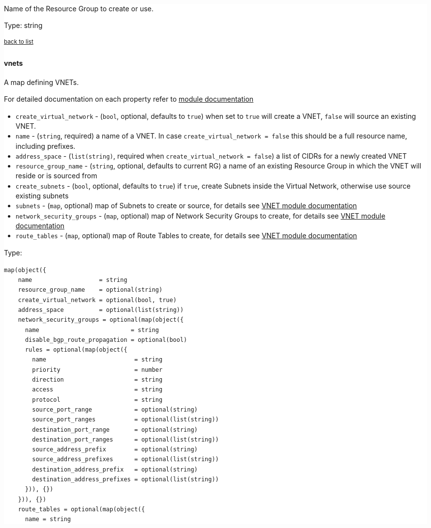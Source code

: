 Name of the Resource Group to create or use.

Type: string

<sup>[back to list](#modules-required-inputs)</sup>



#### vnets

A map defining VNETs.

For detailed documentation on each property refer to [module documentation](../../modules/vnet/README.md)

- `create_virtual_network`  - (`bool`, optional, defaults to `true`) when set to `true` will create a VNET,
                              `false` will source an existing VNET.
- `name`                    - (`string`, required) a name of a VNET. In case `create_virtual_network = false` this should be
                              a full resource name, including prefixes.
- `address_space`           - (`list(string)`, required when `create_virtual_network = false`) a list of CIDRs for a newly
                              created VNET
- `resource_group_name`     - (`string`, optional, defaults to current RG) a name of an existing Resource Group in which
                              the VNET will reside or is sourced from
- `create_subnets`          - (`bool`, optional, defaults to `true`) if `true`, create Subnets inside the Virtual Network,
                              otherwise use source existing subnets
- `subnets`                 - (`map`, optional) map of Subnets to create or source, for details see
                              [VNET module documentation](../../modules/vnet/README.md#subnets)
- `network_security_groups` - (`map`, optional) map of Network Security Groups to create, for details see
                              [VNET module documentation](../../modules/vnet/README.md#network_security_groups)
- `route_tables`            - (`map`, optional) map of Route Tables to create, for details see
                              [VNET module documentation](../../modules/vnet/README.md#route_tables)


Type: 

```hcl
map(object({
    name                   = string
    resource_group_name    = optional(string)
    create_virtual_network = optional(bool, true)
    address_space          = optional(list(string))
    network_security_groups = optional(map(object({
      name                          = string
      disable_bgp_route_propagation = optional(bool)
      rules = optional(map(object({
        name                         = string
        priority                     = number
        direction                    = string
        access                       = string
        protocol                     = string
        source_port_range            = optional(string)
        source_port_ranges           = optional(list(string))
        destination_port_range       = optional(string)
        destination_port_ranges      = optional(list(string))
        source_address_prefix        = optional(string)
        source_address_prefixes      = optional(list(string))
        destination_address_prefix   = optional(string)
        destination_address_prefixes = optional(list(string))
      })), {})
    })), {})
    route_tables = optional(map(object({
      name = string
```